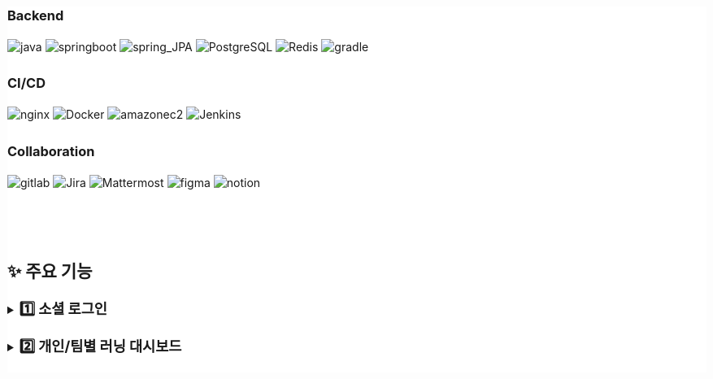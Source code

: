 ### **Backend**

![java](https://img.shields.io/badge/Java-ED8B00?style=for-the-badge&logo=openjdk&logoColor=white)
![springboot](https://img.shields.io/badge/springboot-6DB33F?style=for-the-badge&logo=springboot&logoColor=white)
![spring_JPA](https://img.shields.io/badge/spring_JPA-6DB33F?style=for-the-badge&logo=spring_JPA&logoColor=white)
![PostgreSQL](https://img.shields.io/badge/PostgreSQL-4169E1?style=for-the-badge&logo=PostgreSQL&logoColor=white)
![Redis](https://img.shields.io/badge/Redis-FF4438?style=for-the-badge&logo=Redis&logoColor=white)
![gradle](https://img.shields.io/badge/gradle-02303A?style=for-the-badge&logo=gradle&logoColor=white)

### **CI/CD**

![nginx](https://img.shields.io/badge/nginx-009639?style=for-the-badge&logo=nginx&logoColor=white)
![Docker](https://img.shields.io/badge/Docker-2496ED?style=for-the-badge&logo=Docker&logoColor=white)
![amazonec2](https://img.shields.io/badge/EC2-FF9900?style=for-the-badge&logo=amazonec2&logoColor=white)
![Jenkins](https://img.shields.io/badge/jenkins-D24939?style=for-the-badge&logo=jenkins&logoColor=white)

### **Collaboration**

![gitlab](https://img.shields.io/badge/gitlab-FC6D26?style=for-the-badge&logo=gitlab&logoColor=white)
![Jira](https://img.shields.io/badge/jira-%230A0FFF.svg?style=for-the-badge&logo=jira&logoColor=white)
![Mattermost](https://img.shields.io/badge/mattermost-4B5562?style=for-the-badge&logo=mattermost&logoColor=white)
![figma](https://img.shields.io/badge/figma-F24E1E?style=for-the-badge&logo=figma&logoColor=white)
![notion](https://img.shields.io/badge/notion-000000?style=for-the-badge&logo=notion&logoColor=white)

<br><br>

## ✨ 주요 기능

<details><summary>
    <strong style="font-size: 1.25em;">
        1️⃣ 소셜 로그인
    </strong>
</summary></details>

<br>

<details><summary>
    <strong style="font-size: 1.25em;">
        2️⃣ 개인/팀별 러닝 대시보드
    </strong>
</summary></details>

<br>
